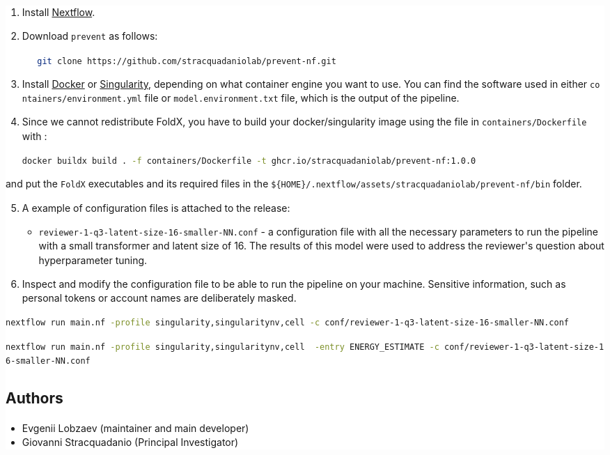 1. Install [Nextflow](https://www.nextflow.io/docs/latest/getstarted.html).

2. Download `prevent` as follows: 

   ```bash
      git clone https://github.com/stracquadaniolab/prevent-nf.git
   ```

3. Install [Docker](https://docs.docker.com/get-docker/) or
   [Singularity](https://sylabs.io/guides/3.7/user-guide/installation.html),
   depending on what container engine you want to use. You can find the software
   used in either `containers/environment.yml` file or `model.environment.txt`
   file, which is the output of the pipeline.

4. Since we cannot redistribute FoldX, you have to build your docker/singularity image using the file in `containers/Dockerfile` with :

   ```bash
   docker buildx build . -f containers/Dockerfile -t ghcr.io/stracquadaniolab/prevent-nf:1.0.0
   ```
and put the `FoldX` executables and its required files in the `${HOME}/.nextflow/assets/stracquadaniolab/prevent-nf/bin` folder.

5. A example of configuration files is attached to the release:

   - `reviewer-1-q3-latent-size-16-smaller-NN.conf` - a configuration file with
     all the necessary parameters to run the pipeline with a small transformer
     and latent size of 16. The results of this model were used to address the
     reviewer's question about hyperparameter tuning.

6. Inspect and modify the configuration file to be able to run the pipeline on
   your machine. Sensitive information, such as personal tokens or account names
   are deliberately masked.

```bash
nextflow run main.nf -profile singularity,singularitynv,cell -c conf/reviewer-1-q3-latent-size-16-smaller-NN.conf
```

```bash
nextflow run main.nf -profile singularity,singularitynv,cell  -entry ENERGY_ESTIMATE -c conf/reviewer-1-q3-latent-size-16-smaller-NN.conf
```

## Authors

- Evgenii Lobzaev (maintainer and main developer)
- Giovanni Stracquadanio (Principal Investigator)
